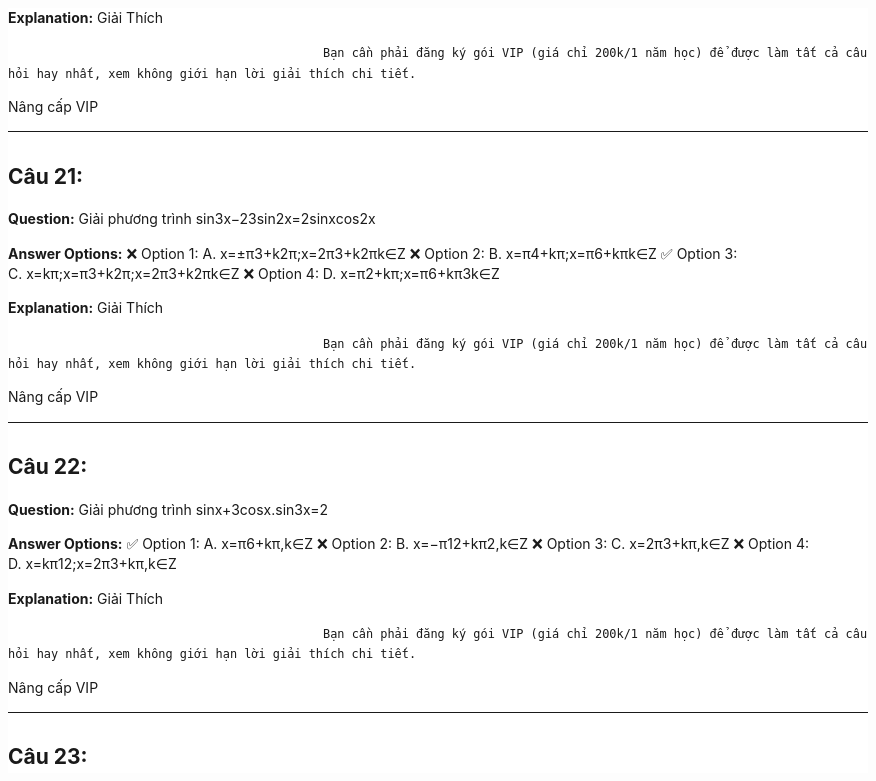 **Explanation:** Giải Thích




                                                Bạn cần phải đăng ký gói VIP (giá chỉ 200k/1 năm học) để được làm tất cả câu hỏi hay nhất, xem không giới hạn lời giải thích chi tiết.
                                            

Nâng cấp VIP

---

## Câu 21:

**Question:** Giải phương trình sin3x−23sin2x=2sinxcos2x

**Answer Options:**
❌ Option 1: A. x=±π3+k2π;x=2π3+k2πk∈Z
❌ Option 2: B. x=π4+kπ;x=π6+kπk∈Z
✅ Option 3: C. x=kπ;x=π3+k2π;x=2π3+k2πk∈Z
❌ Option 4: D. x=π2+kπ;x=π6+kπ3k∈Z

**Explanation:** Giải Thích




                                                Bạn cần phải đăng ký gói VIP (giá chỉ 200k/1 năm học) để được làm tất cả câu hỏi hay nhất, xem không giới hạn lời giải thích chi tiết.
                                            

Nâng cấp VIP

---

## Câu 22:

**Question:** Giải phương trình sinx+3cosx.sin3x=2

**Answer Options:**
✅ Option 1: A. x=π6+kπ,k∈Z
❌ Option 2: B. x=−π12+kπ2,k∈Z
❌ Option 3: C. x=2π3+kπ,k∈Z
❌ Option 4: D. x=kπ12;x=2π3+kπ,k∈Z

**Explanation:** Giải Thích




                                                Bạn cần phải đăng ký gói VIP (giá chỉ 200k/1 năm học) để được làm tất cả câu hỏi hay nhất, xem không giới hạn lời giải thích chi tiết.
                                            

Nâng cấp VIP

---

## Câu 23:
